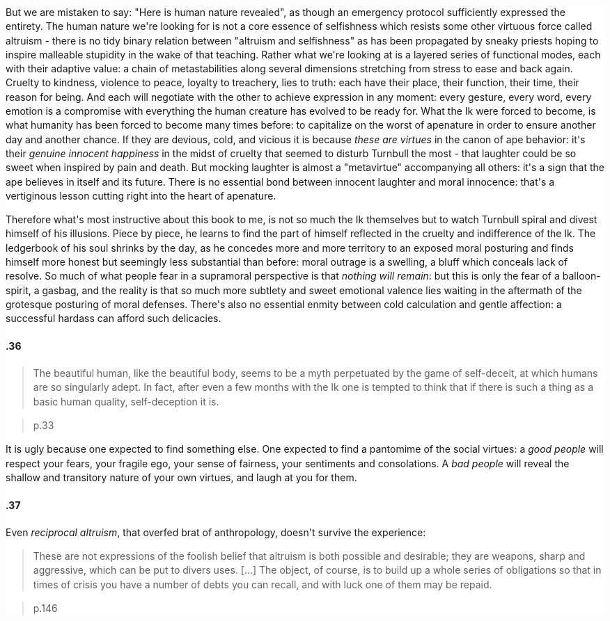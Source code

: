 But we are mistaken to say: "Here is human nature revealed", as though an emergency protocol sufficiently expressed the entirety. The human nature we're looking for is not a core essence of selfishness which resists some other virtuous force called altruism - there is no tidy binary relation between "altruism and selfishness" as has been propagated by sneaky priests hoping to inspire malleable stupidity in the wake of that teaching. Rather what we're looking at is a layered series of functional modes, each with their adaptive value: a chain of metastabilities along several dimensions stretching from stress to ease and back again. Cruelty to kindness, violence to peace, loyalty to treachery, lies to truth: each have their place, their function, their time, their reason for being. And each will negotiate with the other to achieve expression in any moment: every gesture, every word, every emotion is a compromise with everything the human creature has evolved to be ready for. What the Ik were forced to become, is what humanity has been forced to become many times before: to capitalize on the worst of apenature in order to ensure another day and another chance. If they are devious, cold, and vicious it is because *these are virtues* in the canon of ape behavior: it's their *genuine innocent happiness* in the midst of cruelty that seemed to disturb Turnbull the most - that laughter could be so sweet when inspired by pain and death. But mocking laughter is almost a "metavirtue" accompanying all others: it's a sign that the ape believes in itself and its future. There is no essential bond between innocent laughter and moral innocence: that's a vertiginous lesson cutting right into the heart of apenature.

Therefore what's most instructive about this book to me, is not so much the Ik themselves but to watch Turnbull spiral and divest himself of his illusions. Piece by piece, he learns to find the part of himself reflected in the cruelty and indifference of the Ik. The ledgerbook of his soul shrinks by the day, as he concedes more and more territory to an exposed moral posturing and finds himself more honest but seemingly less substantial than before: moral outrage is a swelling, a bluff which conceals lack of resolve. So much of what people fear in a supramoral perspective is that *nothing will remain*: but this is only the fear of a balloon-spirit, a gasbag, and the reality is that so much more subtlety and sweet emotional valence lies waiting in the aftermath of the grotesque posturing of moral defenses. There's also no essential enmity between cold calculation and gentle affection: a successful hardass can afford such delicacies.

#### .36

> The beautiful human, like the beautiful body, seems to be a myth perpetuated by the game of self-deceit, at which humans are so singularly adept. In fact, after even a few months with the Ik one is tempted to think that if there is such a thing as a basic human quality, self-deception it is.

> p.33

It is ugly because one expected to find something else. One expected to find a pantomime of the social virtues: a *good people* will respect your fears, your fragile ego, your sense of fairness, your sentiments and consolations. A *bad people* will reveal the shallow and transitory nature of your own virtues, and laugh at you for them.

#### .37

Even *reciprocal altruism*, that overfed brat of anthropology, doesn't survive the experience:

> These are not expressions of the foolish belief that altruism is both possible and desirable; they are weapons, sharp and aggressive, which can be put to divers uses. [...] The object, of course, is to build up a whole series of obligations so that in times of crisis you have a number of debts you can recall, and with luck one of them may be repaid.

> p.146
